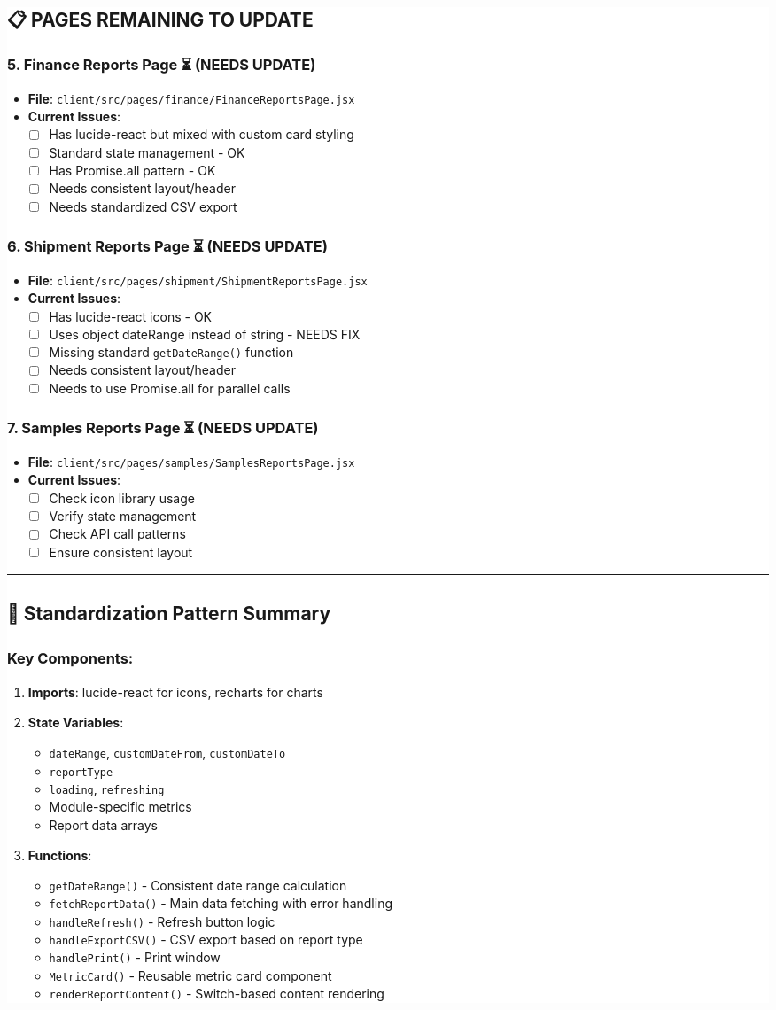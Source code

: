 ## 📋 PAGES REMAINING TO UPDATE

### 5. **Finance Reports Page** ⏳ (NEEDS UPDATE)
- **File**: `client/src/pages/finance/FinanceReportsPage.jsx`
- **Current Issues**:
  - [ ] Has lucide-react but mixed with custom card styling
  - [ ] Standard state management - OK
  - [ ] Has Promise.all pattern - OK
  - [ ] Needs consistent layout/header
  - [ ] Needs standardized CSV export
  
### 6. **Shipment Reports Page** ⏳ (NEEDS UPDATE)
- **File**: `client/src/pages/shipment/ShipmentReportsPage.jsx`
- **Current Issues**:
  - [ ] Has lucide-react icons - OK
  - [ ] Uses object dateRange instead of string - NEEDS FIX
  - [ ] Missing standard `getDateRange()` function
  - [ ] Needs consistent layout/header
  - [ ] Needs to use Promise.all for parallel calls

### 7. **Samples Reports Page** ⏳ (NEEDS UPDATE)
- **File**: `client/src/pages/samples/SamplesReportsPage.jsx`
- **Current Issues**:
  - [ ] Check icon library usage
  - [ ] Verify state management
  - [ ] Check API call patterns
  - [ ] Ensure consistent layout

---

## 🎯 Standardization Pattern Summary

### Key Components:
1. **Imports**: lucide-react for icons, recharts for charts
2. **State Variables**:
   - `dateRange`, `customDateFrom`, `customDateTo`
   - `reportType`
   - `loading`, `refreshing`
   - Module-specific metrics
   - Report data arrays

3. **Functions**:
   - `getDateRange()` - Consistent date range calculation
   - `fetchReportData()` - Main data fetching with error handling
   - `handleRefresh()` - Refresh button logic
   - `handleExportCSV()` - CSV export based on report type
   - `handlePrint()` - Print window
   - `MetricCard()` - Reusable metric card component
   - `renderReportContent()` - Switch-based content rendering
